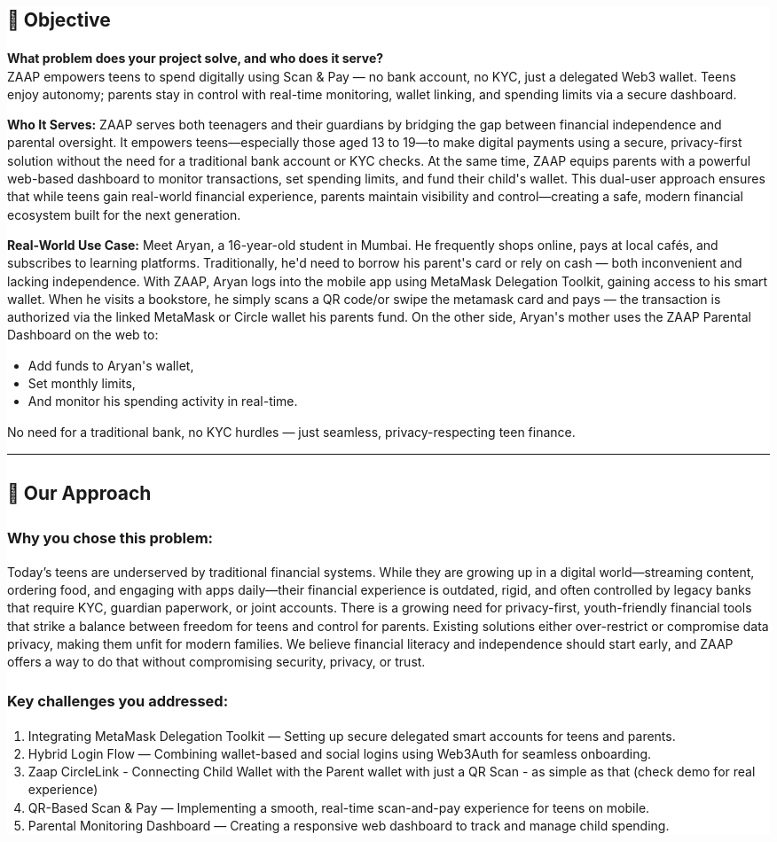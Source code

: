 
## 🎯 Objective

**What problem does your project solve, and who does it serve?**  
ZAAP empowers teens to spend digitally using Scan & Pay — no bank account, no KYC, just a delegated Web3 wallet.
Teens enjoy autonomy; parents stay in control with real-time monitoring, wallet linking, and spending limits via a secure dashboard.

**Who It Serves:**
ZAAP serves both teenagers and their guardians by bridging the gap between financial independence and parental oversight. It empowers teens—especially those aged 13 to 19—to make digital payments using a secure, privacy-first solution without the need for a traditional bank account or KYC checks. At the same time, ZAAP equips parents with a powerful web-based dashboard to monitor transactions, set spending limits, and fund their child's wallet. This dual-user approach ensures that while teens gain real-world financial experience, parents maintain visibility and control—creating a safe, modern financial ecosystem built for the next generation.

**Real-World Use Case:**
Meet Aryan, a 16-year-old student in Mumbai. He frequently shops online, pays at local cafés, and subscribes to learning platforms. Traditionally, he'd need to borrow his parent's card or rely on cash — both inconvenient and lacking independence.
With ZAAP, Aryan logs into the mobile app using MetaMask Delegation Toolkit, gaining access to his smart wallet. When he visits a bookstore, he simply scans a QR code/or swipe the metamask card and pays — the transaction is authorized via the linked MetaMask or Circle wallet his parents fund.
On the other side, Aryan's mother uses the ZAAP Parental Dashboard on the web to:
  - Add funds to Aryan's wallet,
  - Set monthly limits,
  - And monitor his spending activity in real-time.

No need for a traditional bank, no KYC hurdles — just seamless, privacy-respecting teen finance.

---

## 🧠 Our Approach
 
### **Why you chose this problem:**
Today’s teens are underserved by traditional financial systems. While they are growing up in a digital world—streaming content, ordering food, and engaging with apps daily—their financial experience is outdated, rigid, and often controlled by legacy banks that require KYC, guardian paperwork, or joint accounts.
There is a growing need for privacy-first, youth-friendly financial tools that strike a balance between freedom for teens and control for parents. Existing solutions either over-restrict or compromise data privacy, making them unfit for modern families.
We believe financial literacy and independence should start early, and ZAAP offers a way to do that without compromising security, privacy, or trust.

### **Key challenges you addressed:**
1. Integrating MetaMask Delegation Toolkit — Setting up secure delegated smart accounts for teens and parents.
2. Hybrid Login Flow — Combining wallet-based and social logins using Web3Auth for seamless onboarding.
3. Zaap CircleLink - Connecting Child Wallet with the Parent wallet with just a QR Scan - as simple as that (check demo for real experience)
4. QR-Based Scan & Pay — Implementing a smooth, real-time scan-and-pay experience for teens on mobile.
5. Parental Monitoring Dashboard — Creating a responsive web dashboard to track and manage child spending.
   